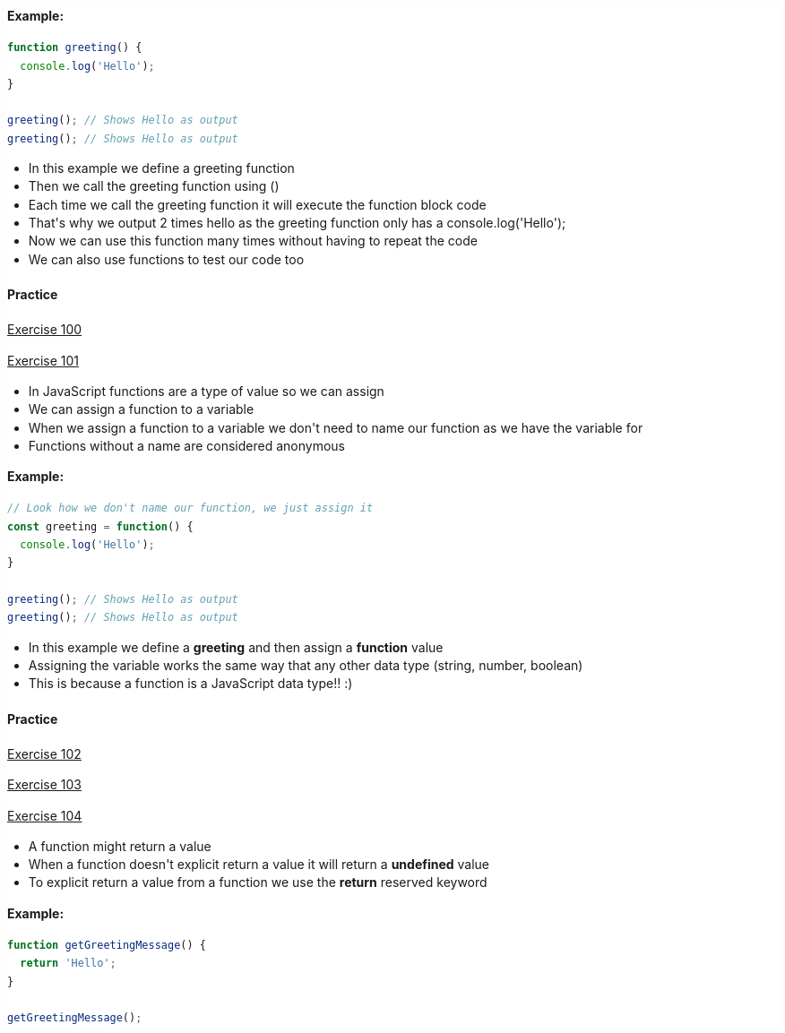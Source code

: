 **Example:**
```js
function greeting() {
  console.log('Hello');
}

greeting(); // Shows Hello as output
greeting(); // Shows Hello as output
```

* In this example we define a greeting function
* Then we call the greeting function using ()
* Each time we call the greeting function it will execute the function block code
* That's why we output 2 times hello as the greeting function only has a console.log('Hello'); 
* Now we can use this function many times without having to repeat the code
* We can also use functions to test our code too

#### Practice
[Exercise 100](./exercises/js/ex_100.md)

[Exercise 101](./exercises/js/ex_101.md)

* In JavaScript functions are a type of value so we can assign
* We can assign a function to a variable
* When we assign a function to a variable we don't need to name our function as we have the variable for
* Functions without a name are considered anonymous

**Example:**
```js
// Look how we don't name our function, we just assign it
const greeting = function() {
  console.log('Hello');
}

greeting(); // Shows Hello as output
greeting(); // Shows Hello as output
```

* In this example we define a **greeting** and then assign a **function** value
* Assigning the variable works the same way that any other data type (string, number, boolean)
* This is because a function is a JavaScript data type!! :)

#### Practice
[Exercise 102](./exercises/js/ex_102.md)

[Exercise 103](./exercises/js/ex_103.md)

[Exercise 104](./exercises/js/ex_104.md)

* A function might return a value
* When a function doesn't explicit return a value it will return a **undefined** value
* To explicit return a value from a function we use the **return** reserved keyword

**Example:**
```js
function getGreetingMessage() {
  return 'Hello';
}

getGreetingMessage();
```
